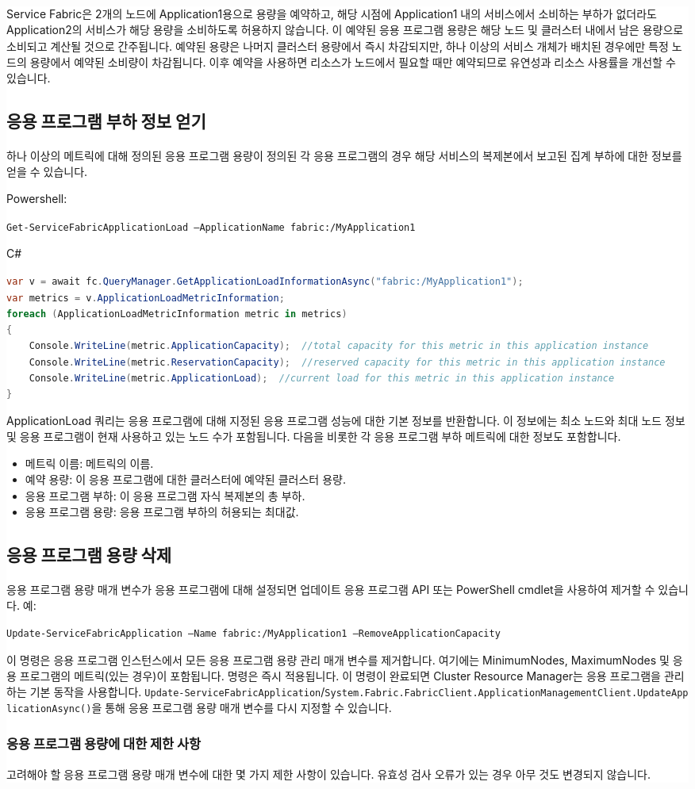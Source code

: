 Service Fabric은 2개의 노드에 Application1용으로 용량을 예약하고, 해당 시점에 Application1 내의 서비스에서 소비하는 부하가 없더라도 Application2의 서비스가 해당 용량을 소비하도록 허용하지 않습니다. 이 예약된 응용 프로그램 용량은 해당 노드 및 클러스터 내에서 남은 용량으로 소비되고 계산될 것으로 간주됩니다.  예약된 용량은 나머지 클러스터 용량에서 즉시 차감되지만, 하나 이상의 서비스 개체가 배치된 경우에만 특정 노드의 용량에서 예약된 소비량이 차감됩니다. 이후 예약을 사용하면 리소스가 노드에서 필요할 때만 예약되므로 유연성과 리소스 사용률을 개선할 수 있습니다.

## <a name="obtaining-the-application-load-information"></a>응용 프로그램 부하 정보 얻기
하나 이상의 메트릭에 대해 정의된 응용 프로그램 용량이 정의된 각 응용 프로그램의 경우 해당 서비스의 복제본에서 보고된 집계 부하에 대한 정보를 얻을 수 있습니다.

Powershell:

``` posh
Get-ServiceFabricApplicationLoad –ApplicationName fabric:/MyApplication1
```

C#

``` csharp
var v = await fc.QueryManager.GetApplicationLoadInformationAsync("fabric:/MyApplication1");
var metrics = v.ApplicationLoadMetricInformation;
foreach (ApplicationLoadMetricInformation metric in metrics)
{
    Console.WriteLine(metric.ApplicationCapacity);  //total capacity for this metric in this application instance
    Console.WriteLine(metric.ReservationCapacity);  //reserved capacity for this metric in this application instance
    Console.WriteLine(metric.ApplicationLoad);  //current load for this metric in this application instance
}
```

ApplicationLoad 쿼리는 응용 프로그램에 대해 지정된 응용 프로그램 성능에 대한 기본 정보를 반환합니다. 이 정보에는 최소 노드와 최대 노드 정보 및 응용 프로그램이 현재 사용하고 있는 노드 수가 포함됩니다. 다음을 비롯한 각 응용 프로그램 부하 메트릭에 대한 정보도 포함합니다.

* 메트릭 이름: 메트릭의 이름.
* 예약 용량: 이 응용 프로그램에 대한 클러스터에 예약된 클러스터 용량.
* 응용 프로그램 부하: 이 응용 프로그램 자식 복제본의 총 부하.
* 응용 프로그램 용량: 응용 프로그램 부하의 허용되는 최대값.

## <a name="removing-application-capacity"></a>응용 프로그램 용량 삭제
응용 프로그램 용량 매개 변수가 응용 프로그램에 대해 설정되면 업데이트 응용 프로그램 API 또는 PowerShell cmdlet을 사용하여 제거할 수 있습니다. 예: 

``` posh
Update-ServiceFabricApplication –Name fabric:/MyApplication1 –RemoveApplicationCapacity

```

이 명령은 응용 프로그램 인스턴스에서 모든 응용 프로그램 용량 관리 매개 변수를 제거합니다. 여기에는 MinimumNodes, MaximumNodes 및 응용 프로그램의 메트릭(있는 경우)이 포함됩니다. 명령은 즉시 적용됩니다. 이 명령이 완료되면 Cluster Resource Manager는 응용 프로그램을 관리하는 기본 동작을 사용합니다. `Update-ServiceFabricApplication`/`System.Fabric.FabricClient.ApplicationManagementClient.UpdateApplicationAsync()`을 통해 응용 프로그램 용량 매개 변수를 다시 지정할 수 있습니다.

### <a name="restrictions-on-application-capacity"></a>응용 프로그램 용량에 대한 제한 사항
고려해야 할 응용 프로그램 용량 매개 변수에 대한 몇 가지 제한 사항이 있습니다. 유효성 검사 오류가 있는 경우 아무 것도 변경되지 않습니다.
